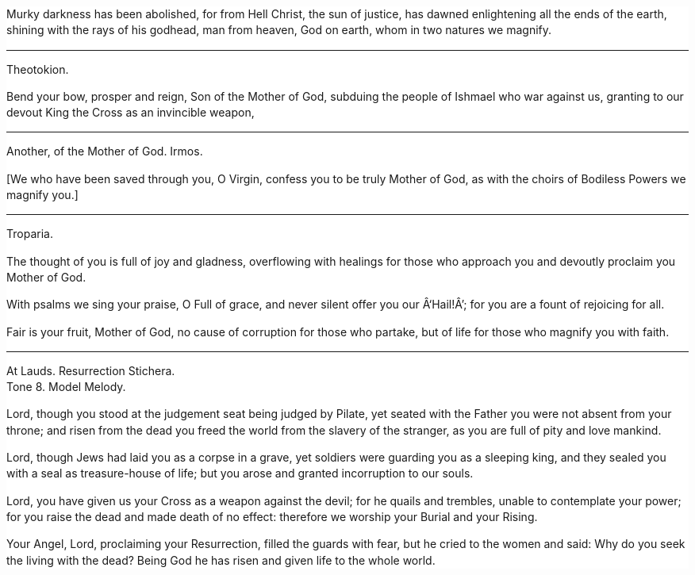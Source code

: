 Murky darkness has been abolished, for from Hell Christ, the sun of
justice, has dawned enlightening all the ends of the earth, shining with
the rays of his godhead, man from heaven, God on earth, whom in two
natures we magnify.

****

Theotokion.

Bend your bow, prosper and reign, Son of the Mother of God, subduing the
people of Ishmael who war against us, granting to our devout King the
Cross as an invincible weapon,

****

Another, of the Mother of God. Irmos.

\[We who have been saved through you, O Virgin, confess you to be truly
Mother of God, as with the choirs of Bodiless Powers we magnify you.\]

****

Troparia.

The thought of you is full of joy and gladness, overflowing with
healings for those who approach you and devoutly proclaim you Mother of
God.

With psalms we sing your praise, O Full of grace, and never silent offer
you our Â‘Hail!Â’; for you are a fount of rejoicing for all.

Fair is your fruit, Mother of God, no cause of corruption for those who
partake, but of life for those who magnify you with faith.

****

At Lauds. Resurrection Stichera.\
Tone 8. Model Melody.

Lord, though you stood at the judgement seat being judged by Pilate, yet
seated with the Father you were not absent from your throne; and risen
from the dead you freed the world from the slavery of the stranger, as
you are full of pity and love mankind.

Lord, though Jews had laid you as a corpse in a grave, yet soldiers were
guarding you as a sleeping king, and they sealed you with a seal as
treasure-house of life; but you arose and granted incorruption to our
souls.

Lord, you have given us your Cross as a weapon against the devil; for he
quails and trembles, unable to contemplate your power; for you raise the
dead and made death of no effect: therefore we worship your Burial and
your Rising.

Your Angel, Lord, proclaiming your Resurrection, filled the guards with
fear, but he cried to the women and said: Why do you seek the living
with the dead? Being God he has risen and given life to the whole world.
